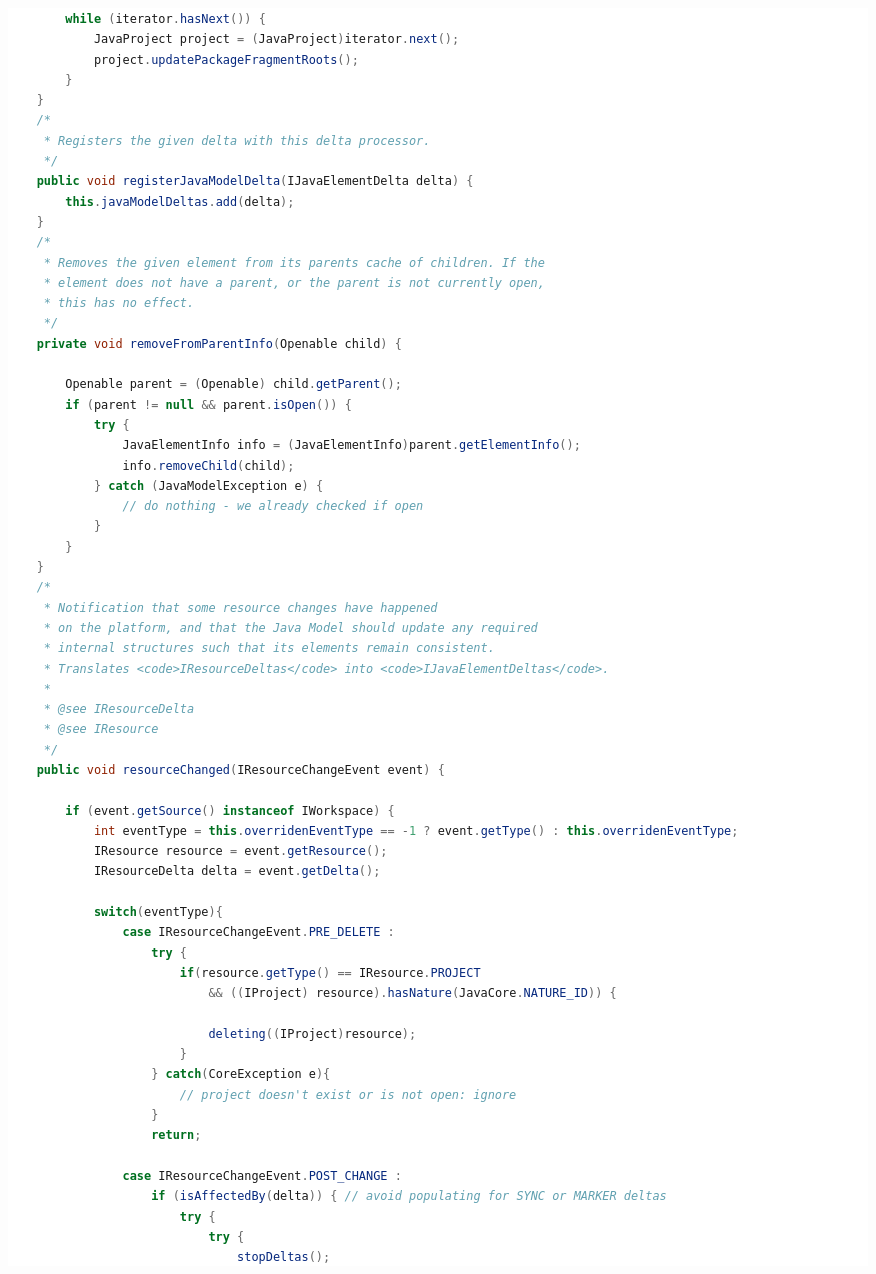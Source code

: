 ```java
		while (iterator.hasNext()) {
			JavaProject project = (JavaProject)iterator.next();
			project.updatePackageFragmentRoots();
		}
	}
	/*
	 * Registers the given delta with this delta processor.
	 */
	public void registerJavaModelDelta(IJavaElementDelta delta) {
		this.javaModelDeltas.add(delta);
	}
	/*
	 * Removes the given element from its parents cache of children. If the
	 * element does not have a parent, or the parent is not currently open,
	 * this has no effect. 
	 */
	private void removeFromParentInfo(Openable child) {

		Openable parent = (Openable) child.getParent();
		if (parent != null && parent.isOpen()) {
			try {
				JavaElementInfo info = (JavaElementInfo)parent.getElementInfo();
				info.removeChild(child);
			} catch (JavaModelException e) {
				// do nothing - we already checked if open
			}
		}
	}
	/*
	 * Notification that some resource changes have happened
	 * on the platform, and that the Java Model should update any required
	 * internal structures such that its elements remain consistent.
	 * Translates <code>IResourceDeltas</code> into <code>IJavaElementDeltas</code>.
	 *
	 * @see IResourceDelta
	 * @see IResource 
	 */
	public void resourceChanged(IResourceChangeEvent event) {
	
		if (event.getSource() instanceof IWorkspace) {
			int eventType = this.overridenEventType == -1 ? event.getType() : this.overridenEventType;
			IResource resource = event.getResource();
			IResourceDelta delta = event.getDelta();
			
			switch(eventType){
				case IResourceChangeEvent.PRE_DELETE :
					try {
						if(resource.getType() == IResource.PROJECT 
							&& ((IProject) resource).hasNature(JavaCore.NATURE_ID)) {
								
							deleting((IProject)resource);
						}
					} catch(CoreException e){
						// project doesn't exist or is not open: ignore
					}
					return;
					
				case IResourceChangeEvent.POST_CHANGE :
					if (isAffectedBy(delta)) { // avoid populating for SYNC or MARKER deltas
						try {
							try {
								stopDeltas();
```